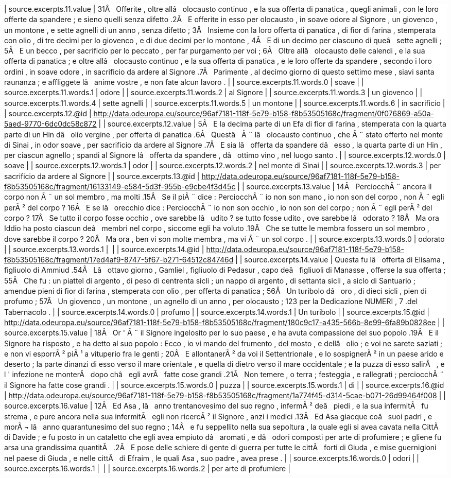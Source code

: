 | source.excerpts.11.value | 31Â   Offerite , oltre allâ   olocausto continuo , e la sua offerta di panatica , quegli animali , con le loro offerte da spandere ; e sieno quelli senza difetto .2Â   E offerite in esso per olocausto , in soave odore al Signore , un giovenco , un montone , e sette agnelli di un anno , senza difetto ; 3Â   Insieme con la loro offerta di panatica , di fior di farina , stemperata con olio , di tre decimi per lo giovenco , e di due decimi per lo montone , 4Â   E di un decimo per ciascuno di queâ   sette agnelli ; 5Â   E un becco , per sacrificio per lo peccato , per far purgamento per voi ; 6Â   Oltre allâ   olocausto delle calendi , e la sua offerta di panatica ; e oltre allâ   olocausto continuo , e la sua offerta di panatica , e le loro offerte da spandere , secondo i loro ordini , in soave odore , in sacrificio da ardere al Signore .7Â   Parimente , al decimo giorno di questo settimo mese , siavi santa raunanza ; e affliggete lâ   anime vostre , e non fate alcun lavoro . |
| source.excerpts.11.words.0 | soave |
| source.excerpts.11.words.1 | odore |
| source.excerpts.11.words.2 | al Signore |
| source.excerpts.11.words.3 | un giovenco |
| source.excerpts.11.words.4 | sette agnelli |
| source.excerpts.11.words.5 | un montone |
| source.excerpts.11.words.6 | in sacrificio |
| source.excerpts.12.@id | http://data.odeuropa.eu/source/96af7181-118f-5e79-b158-f8b53505168c/fragment/0f076869-a50a-5aed-9770-6dc0dc58c872 |
| source.excerpts.12.value | 5Â   E la decima parte di un Efa di fior di farina , stemperata con la quarta parte di un Hin dâ   olio vergine , per offerta di panatica .6Â   Questâ   Ã ¨ lâ   olocausto continuo , che Ã ¨ stato offerto nel monte di Sinai , in odor soave , per sacrificio da ardere al Signore .7Â   E sia lâ   offerta da spandere dâ   esso , la quarta parte di un Hin , per ciascun agnello ; spandi al Signore lâ   offerta da spandere , dâ   ottimo vino , nel luogo santo . |
| source.excerpts.12.words.0 | soave |
| source.excerpts.12.words.1 | odor |
| source.excerpts.12.words.2 | nel monte di Sinai |
| source.excerpts.12.words.3 | per sacrificio da ardere al Signore |
| source.excerpts.13.@id | http://data.odeuropa.eu/source/96af7181-118f-5e79-b158-f8b53505168c/fragment/16133149-e584-5d3f-955b-e9cbe4f3d45c |
| source.excerpts.13.value | 14Â   PerciocchÃ ¨ ancora il corpo non Ã ¨ un sol membro , ma molti .15Â   Se il piÃ ¨ dice : PerciocchÃ ¨ io non son mano , io non son del corpo , non Ã ¨ egli perÃ ² del corpo ? 16Â   E se lâ   orecchio dice : PerciocchÃ ¨ io non son occhio , io non son del corpo ; non Ã ¨ egli perÃ ² del corpo ? 17Â   Se tutto il corpo fosse occhio , ove sarebbe lâ   udito ? se tutto fosse udito , ove sarebbe lâ   odorato ? 18Â   Ma ora Iddio ha posto ciascun deâ   membri nel corpo , siccome egli ha voluto .19Â   Che se tutte le membra fossero un sol membro , dove sarebbe il corpo ? 20Â   Ma ora , ben vi son molte membra , ma vi Ã ¨ un sol corpo . |
| source.excerpts.13.words.0 | odorato |
| source.excerpts.13.words.1 |  |
| source.excerpts.14.@id | http://data.odeuropa.eu/source/96af7181-118f-5e79-b158-f8b53505168c/fragment/17ed4af9-8747-5f67-b271-64512c84746d |
| source.excerpts.14.value | Questa fu lâ   offerta di Elisama , figliuolo di Ammiud .54Â   Lâ   ottavo giorno , Gamliel , figliuolo di Pedasur , capo deâ   figliuoli di Manasse , offerse la sua offerta ; 55Â   Che fu : un piattel di argento , di peso di centrenta sicli ; un nappo di argento , di settanta sicli , a siclo di Santuario ; amendue pieni di fior di farina , stemperata con olio , per offerta di panatica ; 56Â   Un turibolo dâ   oro , di dieci sicli , pien di profumo ; 57Â   Un giovenco , un montone , un agnello di un anno , per olocausto ; 123 per la Dedicazione NUMERI , 7 .del Tabernacolo . |
| source.excerpts.14.words.0 | profumo |
| source.excerpts.14.words.1 | Un turibolo |
| source.excerpts.15.@id | http://data.odeuropa.eu/source/96af7181-118f-5e79-b158-f8b53505168c/fragment/180c9c17-a435-566b-8e99-6fa89b0828ee |
| source.excerpts.15.value | 18Â   Or ' Ã ¨ il Signore ingelosito per lo suo paese , e ha avuta compassione del suo popolo .19Â   E il Signore ha risposto , e ha detto al suo popolo : Ecco , io vi mando del frumento , del mosto , e dellâ   olio ; e voi ne sarete saziati ; e non vi esporrÃ ² piÃ ¹ a vituperio fra le genti ; 20Â   E allontanerÃ ² da voi il Settentrionale , e lo sospignerÃ ² in un paese arido e deserto ; la parte dinanzi di esso verso il mare orientale , e quella di dietro verso il mare occidentale ; e la puzza di esso salirÃ   , e l ' infezione ne monterÃ   dopo châ   egli avrÃ   fatte cose grandi .21Â   Non temere , o terra ; festeggia , e rallegrati ; perciocchÃ ¨ il Signore ha fatte cose grandi . |
| source.excerpts.15.words.0 | puzza |
| source.excerpts.15.words.1 | di |
| source.excerpts.16.@id | http://data.odeuropa.eu/source/96af7181-118f-5e79-b158-f8b53505168c/fragment/1a774f45-d314-5cae-b071-26d99464f008 |
| source.excerpts.16.value | 12Â   Ed Asa , lâ   anno trentanovesimo del suo regno , infermÃ ² deâ   piedi , e la sua infermitÃ   fu strema , e pure ancora nella sua infermitÃ   egli non ricercÃ ² il Signore , anzi i medici .13Â   Ed Asa giacque coâ   suoi padri , e morÃ ¬ lâ   anno quarantunesimo del suo regno ; 14Â   e fu seppellito nella sua sepoltura , la quale egli si avea cavata nella CittÃ   di Davide ; e fu posto in un cataletto che egli avea empiuto dâ   aromati , e dâ   odori composti per arte di profumiere ; e gliene fu arsa una grandissima quantitÃ   .2Â   E pose delle schiere di gente di guerra per tutte le cittÃ   forti di Giuda , e mise guernigioni nel paese di Giuda , e nelle cittÃ   di Efraim , le quali Asa , suo padre , avea prese . |
| source.excerpts.16.words.0 | odori |
| source.excerpts.16.words.1 |  |
| source.excerpts.16.words.2 | per arte di profumiere |